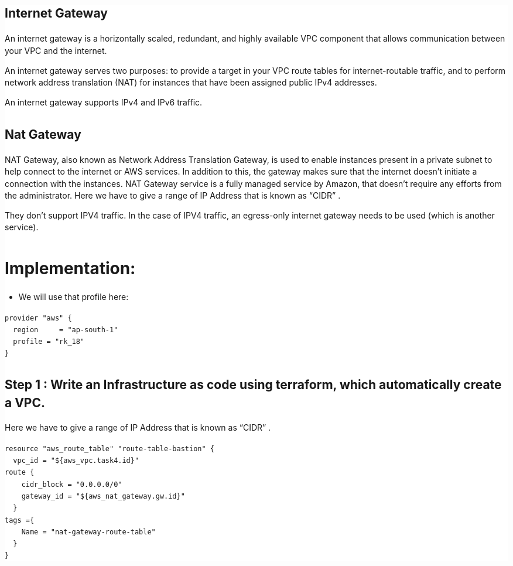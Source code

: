 ## Internet Gateway
An internet gateway is a horizontally scaled, redundant, and highly available VPC component that allows communication between your VPC and the internet.

An internet gateway serves two purposes: to provide a target in your VPC route tables for internet-routable traffic, and to perform network address translation (NAT) for instances that have been assigned public IPv4 addresses.

An internet gateway supports IPv4 and IPv6 traffic.

## Nat Gateway
NAT Gateway, also known as Network Address Translation Gateway, is used to enable instances present in a private subnet to help connect to the internet or AWS services. In addition to this, the gateway makes sure that the internet doesn’t initiate a connection with the instances. NAT Gateway service is a fully managed service by Amazon, that doesn’t require any efforts from the administrator.
Here we have to give a range of IP Address that is known as “CIDR” .


They don’t support IPV4 traffic. In the case of IPV4 traffic, an egress-only internet gateway needs to be used (which is another service).

# Implementation:

- We will use that profile here:
``` html
provider "aws" {
  region     = "ap-south-1"
  profile = "rk_18"
}
```
## Step 1 : Write an Infrastructure as code using terraform, which automatically create a VPC.
Here we have to give a range of IP Address that is known as “CIDR” .

``` html
resource "aws_route_table" "route-table-bastion" {
  vpc_id = "${aws_vpc.task4.id}"
route {
    cidr_block = "0.0.0.0/0"
    gateway_id = "${aws_nat_gateway.gw.id}"
  }
tags ={
    Name = "nat-gateway-route-table"
  }
}
```